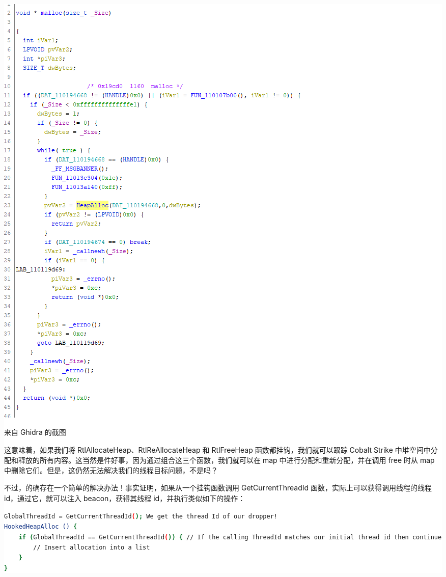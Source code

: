 [![1.png](assets/1706496869-bfbec352beb5ea79c84e4f328b8fb577.png)](https://storage.tttang.com/media/attachment/2021/12/29/2f32979f-cf34-41ac-8abc-a3ef00dbe132.png)

来自 Ghidra 的截图

这意味着，如果我们将 RtlAllocateHeap、RtlReAllocateHeap 和 RtlFreeHeap 函数都挂钩，我们就可以跟踪 Cobalt Strike 中堆空间中分配和释放的所有内容。这当然是件好事，因为通过组合这三个函数，我们就可以在 map 中进行分配和重新分配，并在调用 free 时从 map 中删除它们。但是，这仍然无法解决我们的线程目标问题，不是吗？

不过，的确存在一个简单的解决办法！事实证明，如果从一个挂钩函数调用 GetCurrentThreadId 函数，实际上可以获得调用线程的线程 id，通过它，就可以注入 beacon，获得其线程 id，并执行类似如下的操作：

```bash
GlobalThreadId = GetCurrentThreadId(); We get the thread Id of our dropper!
HookedHeapAlloc () {
    if (GlobalThreadId == GetCurrentThreadId()) { // If the calling ThreadId matches our initial thread id then continue
        // Insert allocation into a list
    }
}
```
